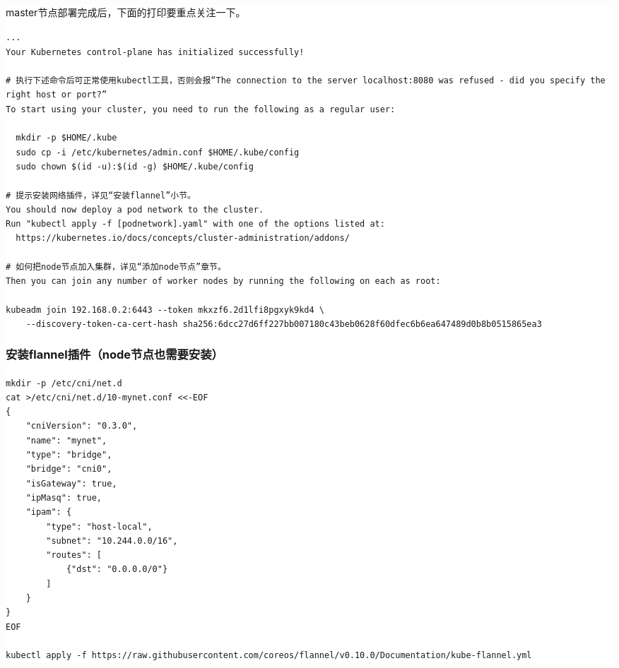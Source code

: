 master节点部署完成后，下面的打印要重点关注一下。
```
...
Your Kubernetes control-plane has initialized successfully!

# 执行下述命令后可正常使用kubectl工具，否则会报“The connection to the server localhost:8080 was refused - did you specify the right host or port?”
To start using your cluster, you need to run the following as a regular user:

  mkdir -p $HOME/.kube
  sudo cp -i /etc/kubernetes/admin.conf $HOME/.kube/config
  sudo chown $(id -u):$(id -g) $HOME/.kube/config

# 提示安装网络插件，详见“安装flannel”小节。
You should now deploy a pod network to the cluster.
Run "kubectl apply -f [podnetwork].yaml" with one of the options listed at:
  https://kubernetes.io/docs/concepts/cluster-administration/addons/

# 如何把node节点加入集群，详见“添加node节点”章节。
Then you can join any number of worker nodes by running the following on each as root:

kubeadm join 192.168.0.2:6443 --token mkxzf6.2d1lfi8pgxyk9kd4 \
    --discovery-token-ca-cert-hash sha256:6dcc27d6ff227bb007180c43beb0628f60dfec6b6ea647489d0b8b0515865ea3
```

### 安装flannel插件（node节点也需要安装）

```
mkdir -p /etc/cni/net.d
cat >/etc/cni/net.d/10-mynet.conf <<-EOF
{
    "cniVersion": "0.3.0",
    "name": "mynet",
    "type": "bridge",
    "bridge": "cni0",
    "isGateway": true,
    "ipMasq": true,
    "ipam": {
        "type": "host-local",
        "subnet": "10.244.0.0/16",
        "routes": [
            {"dst": "0.0.0.0/0"}
        ]
    }
}
EOF

kubectl apply -f https://raw.githubusercontent.com/coreos/flannel/v0.10.0/Documentation/kube-flannel.yml

```
